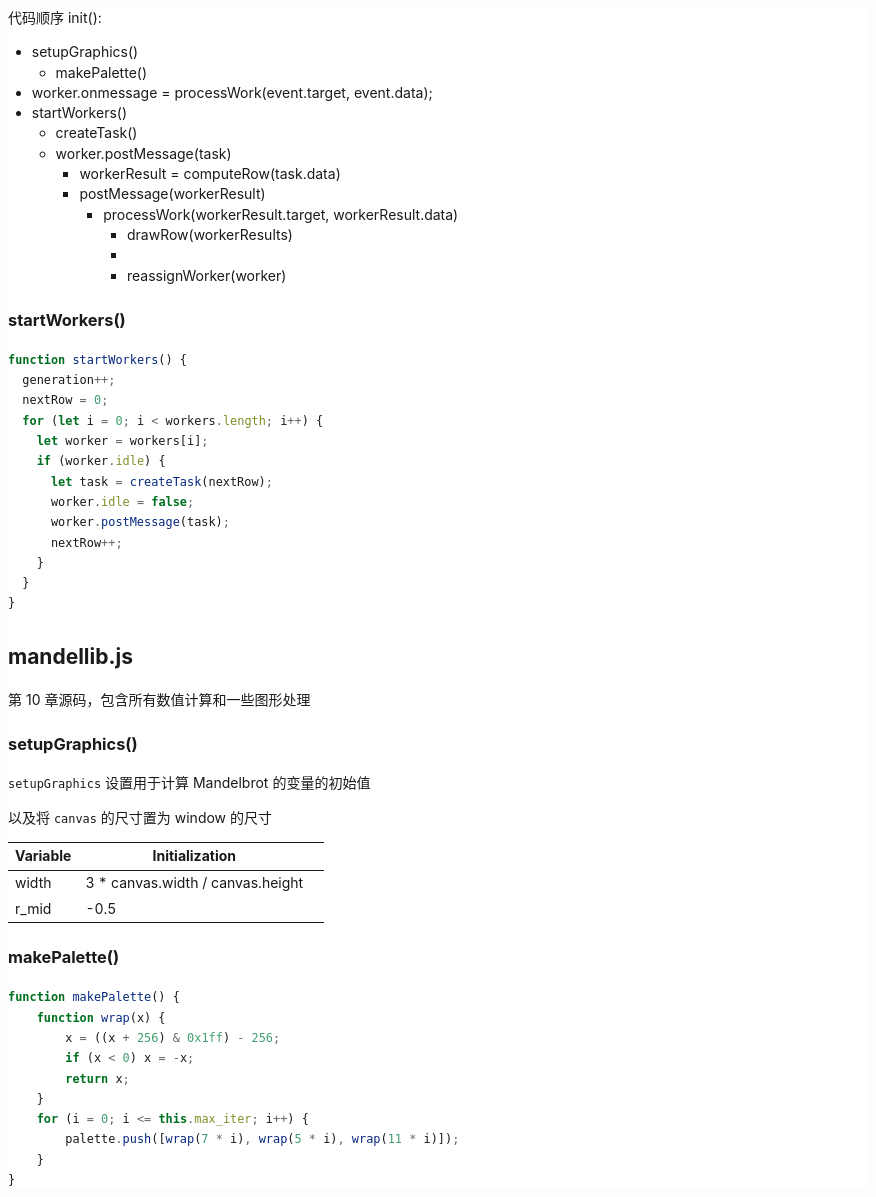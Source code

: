 代码顺序 init():
- setupGraphics()
  - makePalette()
- worker.onmessage = processWork(event.target, event.data);
- startWorkers() 
  - createTask()
  - worker.postMessage(task)
    - workerResult = computeRow(task.data)
    - postMessage(workerResult)
      - processWork(workerResult.target, workerResult.data)
        - drawRow(workerResults)
        - 
        - reassignWorker(worker)

### startWorkers()

```js
function startWorkers() {
  generation++;
  nextRow = 0;
  for (let i = 0; i < workers.length; i++) {
    let worker = workers[i];
    if (worker.idle) {
      let task = createTask(nextRow);
      worker.idle = false;
      worker.postMessage(task);
      nextRow++;
    }
  }
}
```

## mandellib.js

第 10 章源码，包含所有数值计算和一些图形处理

### setupGraphics()

`setupGraphics` 设置用于计算 Mandelbrot 的变量的初始值

以及将 `canvas` 的尺寸置为 window 的尺寸

| Variable | Initialization                   |     |
| -------- | -------------------------------- | --- |
| width    | 3 * canvas.width / canvas.height |     |
| r_mid    | -0.5                             |     |

### makePalette()

```js
function makePalette() {
	function wrap(x) {
		x = ((x + 256) & 0x1ff) - 256;
		if (x < 0) x = -x;
		return x;
	}
	for (i = 0; i <= this.max_iter; i++) {
		palette.push([wrap(7 * i), wrap(5 * i), wrap(11 * i)]);
	}
}
```
